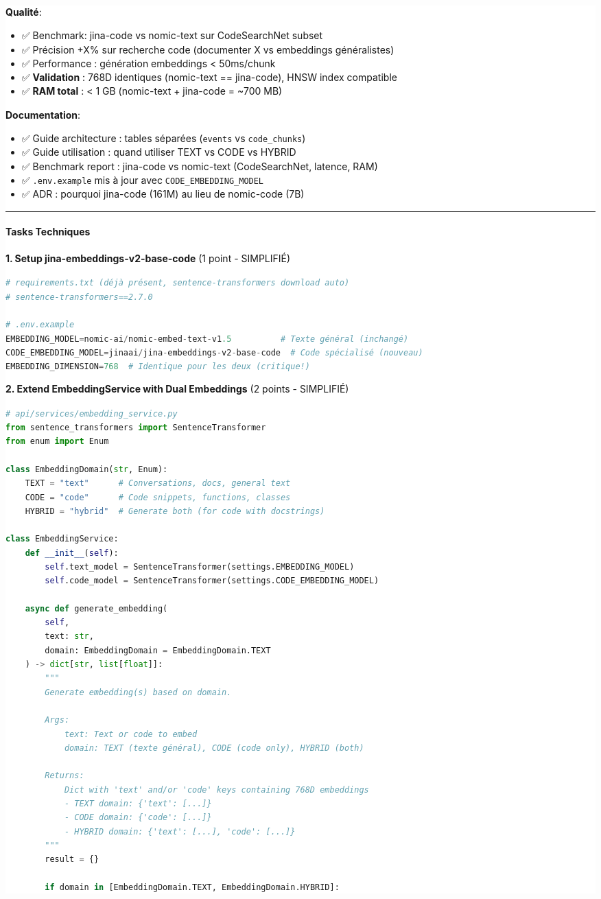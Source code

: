 **Qualité**:
- ✅ Benchmark: jina-code vs nomic-text sur CodeSearchNet subset
- ✅ Précision +X% sur recherche code (documenter X vs embeddings généralistes)
- ✅ Performance : génération embeddings < 50ms/chunk
- ✅ **Validation** : 768D identiques (nomic-text == jina-code), HNSW index compatible
- ✅ **RAM total** : < 1 GB (nomic-text + jina-code = ~700 MB)

**Documentation**:
- ✅ Guide architecture : tables séparées (`events` vs `code_chunks`)
- ✅ Guide utilisation : quand utiliser TEXT vs CODE vs HYBRID
- ✅ Benchmark report : jina-code vs nomic-text (CodeSearchNet, latence, RAM)
- ✅ `.env.example` mis à jour avec `CODE_EMBEDDING_MODEL`
- ✅ ADR : pourquoi jina-code (161M) au lieu de nomic-code (7B)

---

#### Tasks Techniques

**1. Setup jina-embeddings-v2-base-code** (1 point - SIMPLIFIÉ)
```python
# requirements.txt (déjà présent, sentence-transformers download auto)
# sentence-transformers==2.7.0

# .env.example
EMBEDDING_MODEL=nomic-ai/nomic-embed-text-v1.5          # Texte général (inchangé)
CODE_EMBEDDING_MODEL=jinaai/jina-embeddings-v2-base-code  # Code spécialisé (nouveau)
EMBEDDING_DIMENSION=768  # Identique pour les deux (critique!)
```

**2. Extend EmbeddingService with Dual Embeddings** (2 points - SIMPLIFIÉ)
```python
# api/services/embedding_service.py
from sentence_transformers import SentenceTransformer
from enum import Enum

class EmbeddingDomain(str, Enum):
    TEXT = "text"      # Conversations, docs, general text
    CODE = "code"      # Code snippets, functions, classes
    HYBRID = "hybrid"  # Generate both (for code with docstrings)

class EmbeddingService:
    def __init__(self):
        self.text_model = SentenceTransformer(settings.EMBEDDING_MODEL)
        self.code_model = SentenceTransformer(settings.CODE_EMBEDDING_MODEL)

    async def generate_embedding(
        self,
        text: str,
        domain: EmbeddingDomain = EmbeddingDomain.TEXT
    ) -> dict[str, list[float]]:
        """
        Generate embedding(s) based on domain.

        Args:
            text: Text or code to embed
            domain: TEXT (texte général), CODE (code only), HYBRID (both)

        Returns:
            Dict with 'text' and/or 'code' keys containing 768D embeddings
            - TEXT domain: {'text': [...]}
            - CODE domain: {'code': [...]}
            - HYBRID domain: {'text': [...], 'code': [...]}
        """
        result = {}

        if domain in [EmbeddingDomain.TEXT, EmbeddingDomain.HYBRID]:
```